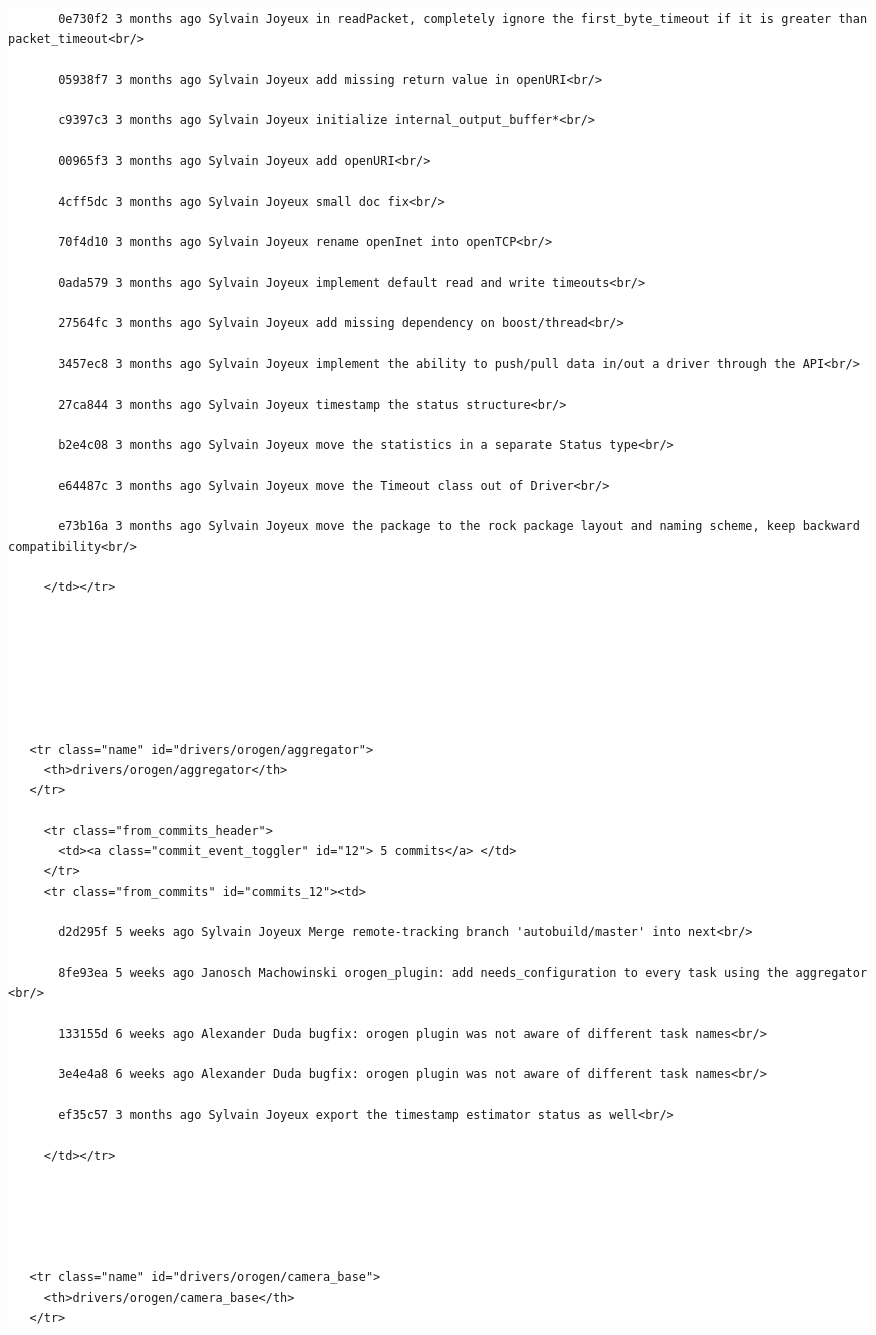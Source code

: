            0e730f2 3 months ago Sylvain Joyeux in readPacket, completely ignore the first_byte_timeout if it is greater than packet_timeout<br/>
         
           05938f7 3 months ago Sylvain Joyeux add missing return value in openURI<br/>
         
           c9397c3 3 months ago Sylvain Joyeux initialize internal_output_buffer*<br/>
         
           00965f3 3 months ago Sylvain Joyeux add openURI<br/>
         
           4cff5dc 3 months ago Sylvain Joyeux small doc fix<br/>
         
           70f4d10 3 months ago Sylvain Joyeux rename openInet into openTCP<br/>
         
           0ada579 3 months ago Sylvain Joyeux implement default read and write timeouts<br/>
         
           27564fc 3 months ago Sylvain Joyeux add missing dependency on boost/thread<br/>
         
           3457ec8 3 months ago Sylvain Joyeux implement the ability to push/pull data in/out a driver through the API<br/>
         
           27ca844 3 months ago Sylvain Joyeux timestamp the status structure<br/>
         
           b2e4c08 3 months ago Sylvain Joyeux move the statistics in a separate Status type<br/>
         
           e64487c 3 months ago Sylvain Joyeux move the Timeout class out of Driver<br/>
         
           e73b16a 3 months ago Sylvain Joyeux move the package to the rock package layout and naming scheme, keep backward compatibility<br/>
         
         </td></tr>
       
       





       <tr class="name" id="drivers/orogen/aggregator">
         <th>drivers/orogen/aggregator</th>
       </tr>
       
         <tr class="from_commits_header">
           <td><a class="commit_event_toggler" id="12"> 5 commits</a> </td>
         </tr>
         <tr class="from_commits" id="commits_12"><td>
         
           d2d295f 5 weeks ago Sylvain Joyeux Merge remote-tracking branch 'autobuild/master' into next<br/>
         
           8fe93ea 5 weeks ago Janosch Machowinski orogen_plugin: add needs_configuration to every task using the aggregator<br/>
         
           133155d 6 weeks ago Alexander Duda bugfix: orogen plugin was not aware of different task names<br/>
         
           3e4e4a8 6 weeks ago Alexander Duda bugfix: orogen plugin was not aware of different task names<br/>
         
           ef35c57 3 months ago Sylvain Joyeux export the timestamp estimator status as well<br/>
         
         </td></tr>
       
       



       <tr class="name" id="drivers/orogen/camera_base">
         <th>drivers/orogen/camera_base</th>
       </tr>
       